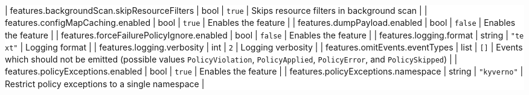 | features.backgroundScan.skipResourceFilters             | bool   | `true`                                                                                                                                                                                                                    | Skips resource filters in background scan                                                                                                                                                                                                                                                                                  |
| features.configMapCaching.enabled                       | bool   | `true`                                                                                                                                                                                                                    | Enables the feature                                                                                                                                                                                                                                                                                                        |
| features.dumpPayload.enabled                            | bool   | `false`                                                                                                                                                                                                                   | Enables the feature                                                                                                                                                                                                                                                                                                        |
| features.forceFailurePolicyIgnore.enabled               | bool   | `false`                                                                                                                                                                                                                   | Enables the feature                                                                                                                                                                                                                                                                                                        |
| features.logging.format                                 | string | `"text"`                                                                                                                                                                                                                  | Logging format                                                                                                                                                                                                                                                                                                             |
| features.logging.verbosity                              | int    | `2`                                                                                                                                                                                                                       | Logging verbosity                                                                                                                                                                                                                                                                                                          |
| features.omitEvents.eventTypes                          | list   | `[]`                                                                                                                                                                                                                      | Events which should not be emitted (possible values `PolicyViolation`, `PolicyApplied`, `PolicyError`, and `PolicySkipped`)                                                                                                                                                                                                |
| features.policyExceptions.enabled                       | bool   | `true`                                                                                                                                                                                                                    | Enables the feature                                                                                                                                                                                                                                                                                                        |
| features.policyExceptions.namespace                     | string | `"kyverno"`                                                                                                                                                                                                               | Restrict policy exceptions to a single namespace                                                                                                                                                                                                                                                                           |
